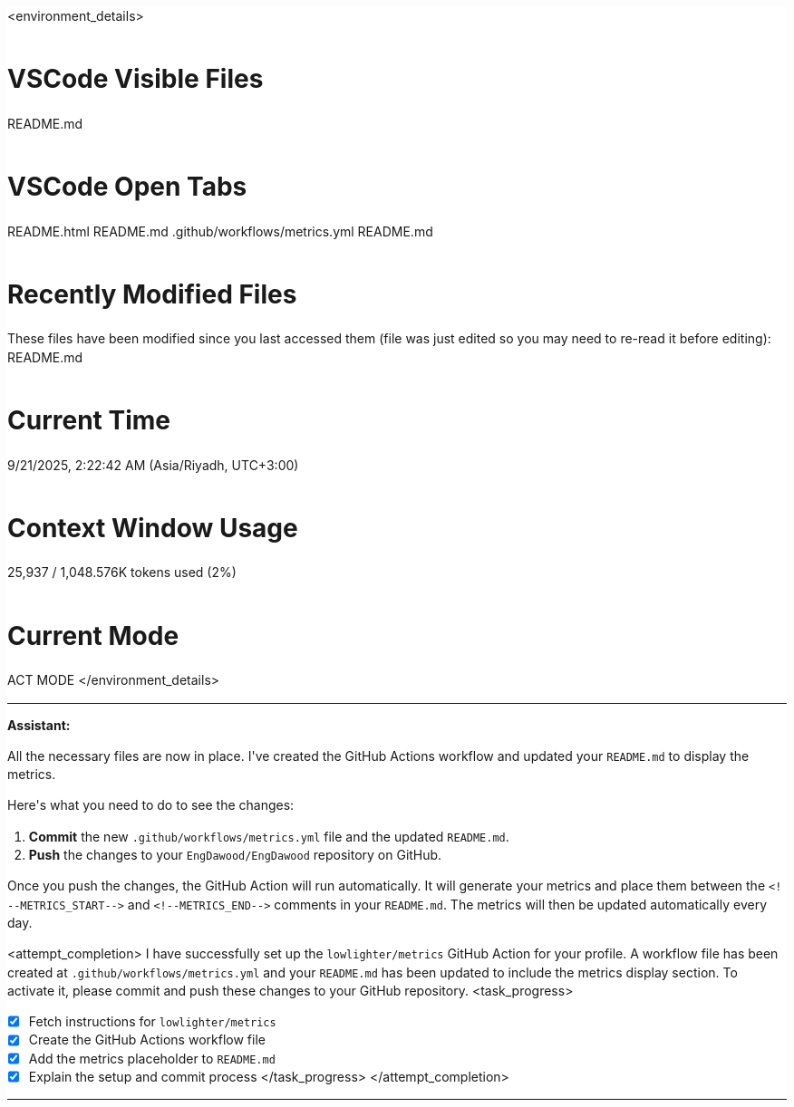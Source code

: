 
<environment_details>
# VSCode Visible Files
README.md

# VSCode Open Tabs
README.html
README.md
.github/workflows/metrics.yml
README.md

# Recently Modified Files
These files have been modified since you last accessed them (file was just edited so you may need to re-read it before editing):
README.md

# Current Time
9/21/2025, 2:22:42 AM (Asia/Riyadh, UTC+3:00)

# Context Window Usage
25,937 / 1,048.576K tokens used (2%)

# Current Mode
ACT MODE
</environment_details>

---

**Assistant:**

All the necessary files are now in place. I've created the GitHub Actions workflow and updated your `README.md` to display the metrics.

Here's what you need to do to see the changes:

1.  **Commit** the new `.github/workflows/metrics.yml` file and the updated `README.md`.
2.  **Push** the changes to your `EngDawood/EngDawood` repository on GitHub.

Once you push the changes, the GitHub Action will run automatically. It will generate your metrics and place them between the `<!--METRICS_START-->` and `<!--METRICS_END-->` comments in your `README.md`. The metrics will then be updated automatically every day.

<attempt_completion>
<result>
I have successfully set up the `lowlighter/metrics` GitHub Action for your profile. A workflow file has been created at `.github/workflows/metrics.yml` and your `README.md` has been updated to include the metrics display section. To activate it, please commit and push these changes to your GitHub repository.
</result>
<task_progress>
- [x] Fetch instructions for `lowlighter/metrics`
- [x] Create the GitHub Actions workflow file
- [x] Add the metrics placeholder to `README.md`
- [x] Explain the setup and commit process
</task_progress>
</attempt_completion>

---